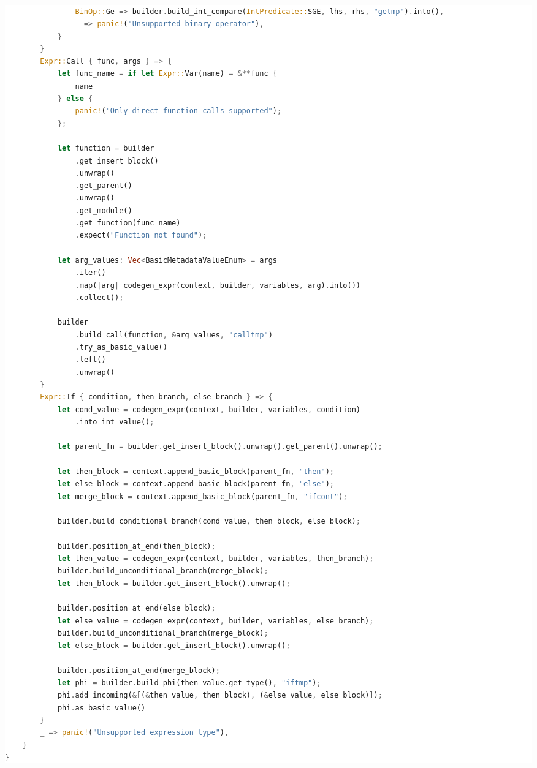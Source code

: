 ```rust
                BinOp::Ge => builder.build_int_compare(IntPredicate::SGE, lhs, rhs, "getmp").into(),
                _ => panic!("Unsupported binary operator"),
            }
        }
        Expr::Call { func, args } => {
            let func_name = if let Expr::Var(name) = &**func {
                name
            } else {
                panic!("Only direct function calls supported");
            };
            
            let function = builder
                .get_insert_block()
                .unwrap()
                .get_parent()
                .unwrap()
                .get_module()
                .get_function(func_name)
                .expect("Function not found");
            
            let arg_values: Vec<BasicMetadataValueEnum> = args
                .iter()
                .map(|arg| codegen_expr(context, builder, variables, arg).into())
                .collect();
            
            builder
                .build_call(function, &arg_values, "calltmp")
                .try_as_basic_value()
                .left()
                .unwrap()
        }
        Expr::If { condition, then_branch, else_branch } => {
            let cond_value = codegen_expr(context, builder, variables, condition)
                .into_int_value();
            
            let parent_fn = builder.get_insert_block().unwrap().get_parent().unwrap();
            
            let then_block = context.append_basic_block(parent_fn, "then");
            let else_block = context.append_basic_block(parent_fn, "else");
            let merge_block = context.append_basic_block(parent_fn, "ifcont");
            
            builder.build_conditional_branch(cond_value, then_block, else_block);
            
            builder.position_at_end(then_block);
            let then_value = codegen_expr(context, builder, variables, then_branch);
            builder.build_unconditional_branch(merge_block);
            let then_block = builder.get_insert_block().unwrap();
            
            builder.position_at_end(else_block);
            let else_value = codegen_expr(context, builder, variables, else_branch);
            builder.build_unconditional_branch(merge_block);
            let else_block = builder.get_insert_block().unwrap();
            
            builder.position_at_end(merge_block);
            let phi = builder.build_phi(then_value.get_type(), "iftmp");
            phi.add_incoming(&[(&then_value, then_block), (&else_value, else_block)]);
            phi.as_basic_value()
        }
        _ => panic!("Unsupported expression type"),
    }
}
```